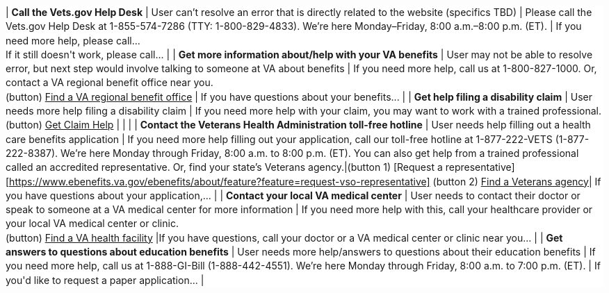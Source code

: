 | **Call the Vets.gov Help Desk** | User can’t resolve an error that is directly related to the website (specifics TBD) | Please call the Vets.gov Help Desk at 1-855-574-7286 (TTY: 1-800-829-4833). We’re here Monday–Friday, 8:00 a.m.–8:00 p.m. (ET). | If you need more help, please call... <br/> If it still doesn't work, please call... |
| **Get more information about/help with your VA benefits** | User may not be able to resolve error, but next step would involve talking to someone at VA about benefits | If you need more help, call us at 1-800-827-1000. Or, contact a VA regional benefit office near you. <br/> (button) [Find a VA regional benefit office](https://www.va.gov/facilities/) | If you have questions about your benefits... |
| **Get help filing a disability claim** | User needs more help filing a disability claim | If you need more help with your claim, you may want to work with a trained professional. <br/> (button) [Get Claim Help](https://www.va.gov/disability-benefits/apply/help/index.html) | |  |
| **Contact the Veterans Health Administration toll-free hotline** | User needs help filling out a health care benefits application | If you need more help filling out your application, call our toll-free hotline at 1-877-222-VETS (1-877-222-8387). We’re here Monday through Friday, 8:00 a.m. to 8:00 p.m. (ET). You can also get help from a trained professional called an accredited representative. Or, find your state’s Veterans agency.|(button 1) [Request a representative][https://www.ebenefits.va.gov/ebenefits/about/feature?feature=request-vso-representative] (button 2) [Find a Veterans agency](https://www.va.gov/statedva.htm)| If you have questions about your application,... |
| **Contact your local VA medical center** | User needs to contact their doctor or speak to someone at a VA medical center for more information | If you need more help with this, call your healthcare provider or your local VA medical center or clinic. <br/> (button) [Find a VA health facility](https://www.va.gov/facilities/) |If you have questions, call your doctor or a VA medical center or clinic near you...  |
| **Get answers to questions about education benefits** | User needs more help/answers to questions about their education benefits | If you need more help, call us at 1-888-GI-Bill (1-888-442-4551). We’re here Monday through Friday, 8:00 a.m. to 7:00 p.m. (ET). | If you'd like to request a paper application... |
